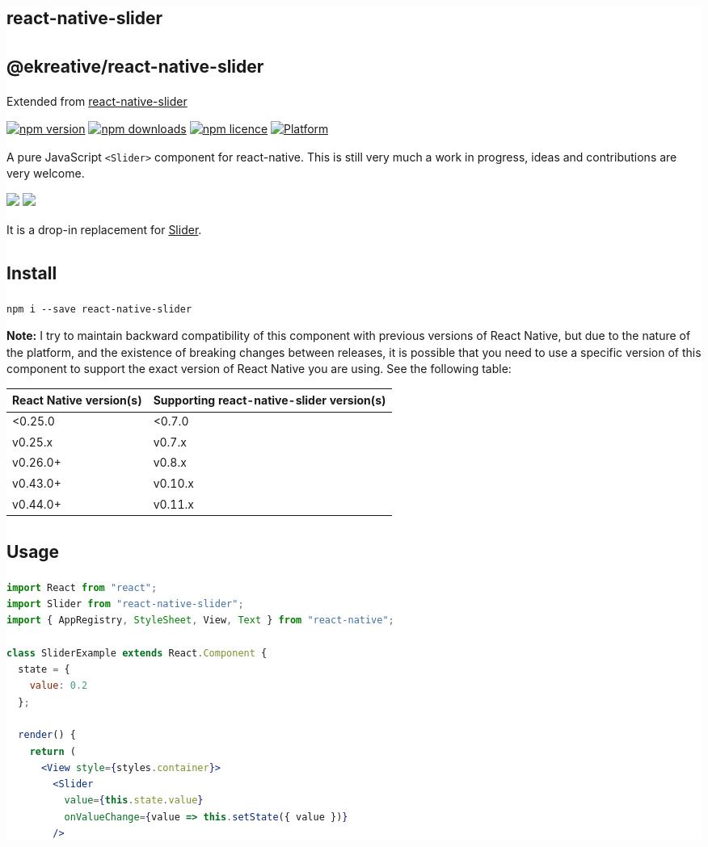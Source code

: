 ## react-native-slider
## @ekreative/react-native-slider

Extended from [react-native-slider](https://github.com/jeanregisser/react-native-slider)

[![npm version](http://img.shields.io/npm/v/react-native-slider.svg?style=flat-square)](https://npmjs.org/package/react-native-slider "View this project on npm")
[![npm downloads](http://img.shields.io/npm/dm/react-native-slider.svg?style=flat-square)](https://npmjs.org/package/react-native-slider "View this project on npm")
[![npm licence](http://img.shields.io/npm/l/react-native-slider.svg?style=flat-square)](https://npmjs.org/package/react-native-slider "View this project on npm")
[![Platform](https://img.shields.io/badge/platform-ios%20%7C%20android-989898.svg?style=flat-square)](https://npmjs.org/package/react-native-slider "View this project on npm")

A pure JavaScript `<Slider>` component for react-native. This is still very much a work
in progress, ideas and contributions are very welcome.

<img src="https://raw.githubusercontent.com/jeanregisser/react-native-slider/master/Screenshots/basic@2x.png" width="375">
<img src="https://raw.githubusercontent.com/jeanregisser/react-native-slider/master/Screenshots/basic_android_xxhdpi.png" width="360">

It is a drop-in replacement for [Slider](http://facebook.github.io/react-native/docs/slider.html).

## Install

```shell
npm i --save react-native-slider
```

**Note:** I try to maintain backward compatibility of this component with previous versions of React Native, but due to the nature of the platform, and the existence of breaking changes between releases, it is possible that you need to use a specific version of this component to support the exact version of React Native you are using. See the following table:

| React Native version(s) | Supporting react-native-slider version(s) |
|-------------------------|-------------------------------------------|
| <0.25.0                 | <0.7.0                                    |
| v0.25.x                 | v0.7.x                                    |
| v0.26.0+                | v0.8.x                                    |
| v0.43.0+                | v0.10.x                                   |
| v0.44.0+                | v0.11.x                                   |

## Usage

```jsx
import React from "react";
import Slider from "react-native-slider";
import { AppRegistry, StyleSheet, View, Text } from "react-native";

class SliderExample extends React.Component {
  state = {
    value: 0.2
  };

  render() {
    return (
      <View style={styles.container}>
        <Slider
          value={this.state.value}
          onValueChange={value => this.setState({ value })}
        />
```